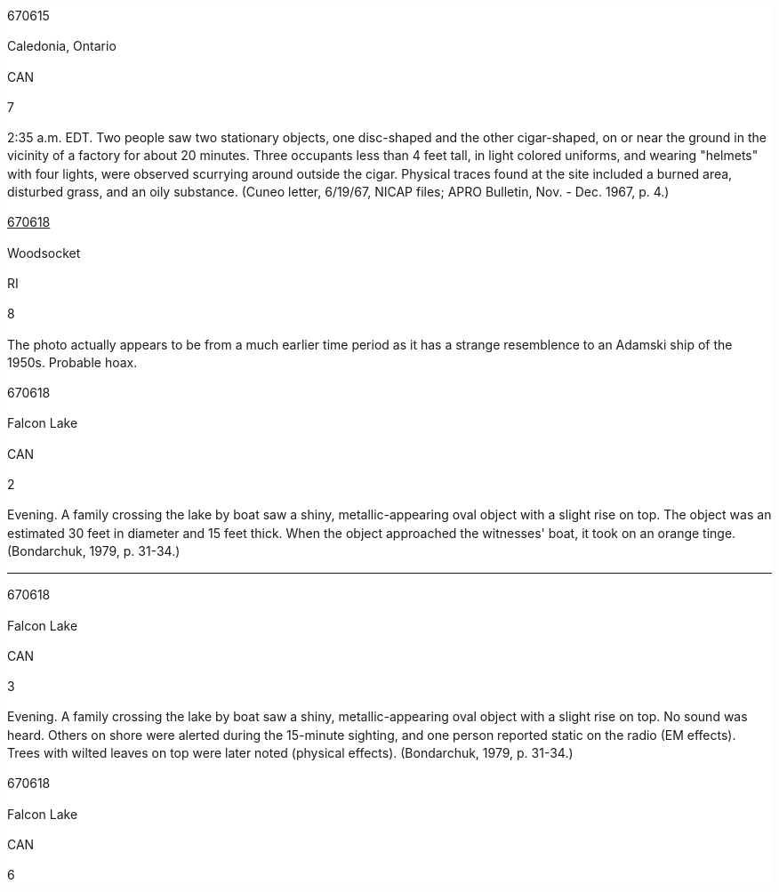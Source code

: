 670615

Caledonia, Ontario

CAN

7

2:35 a.m. EDT. Two people saw two stationary objects, one disc-shaped and the other cigar-shaped, on or near the ground in the vicinity of a factory for about 20 minutes. Three occupants less than 4 feet tall, in light colored uniforms, and wearing "helmets" with four lights, were observed scurrying around outside the cigar. Physical traces found at the site included a burned area, disturbed grass, and an oily substance. (Cuneo letter, 6/19/67, NICAP files; APRO Bulletin, Nov. - Dec. 1967, p. 4.)

[670618](https://www.google.com/url?q=http://www.ufocasebook.com/rhodeIsland1967.jpg&sa=D&source=editors&ust=1675890819458693&usg=AOvVaw0Ip6C9bxiNbBJWuSLHaTsu)

Woodsocket

RI

8

The photo actually appears to be from a much earlier time period as it has a strange resemblence to an Adamski ship of the 1950s. Probable hoax.

670618

Falcon Lake

CAN

2

Evening. A family crossing the lake by boat saw a shiny, metallic-appearing oval object with a slight rise on top. The object was an estimated 30 feet in diameter and 15 feet thick. When the object approached the witnesses' boat, it took on an orange tinge. (Bondarchuk, 1979, p. 31-34.)

* * *

670618

Falcon Lake

CAN

3

Evening. A family crossing the lake by boat saw a shiny, metallic-appearing oval object with a slight rise on top. No sound was heard. Others on shore were alerted during the 15-minute sighting, and one person reported static on the radio (EM effects). Trees with wilted leaves on top were later noted (physical effects). (Bondarchuk, 1979, p. 31-34.)

670618

Falcon Lake

CAN

6
